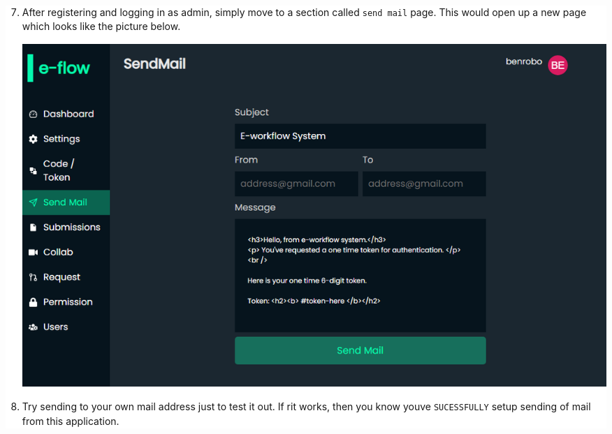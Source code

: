 7. After registering and logging in as admin, simply move to a section called `send mail` page. This would open up a new page which looks like the picture below.

   <img src="https://raw.githubusercontent.com/Benrobo/e-workflow-client/main/readmeImg/mail.PNG">

8. Try sending to your own mail address just to test it out. If rit works, then you know youve `SUCESSFULLY` setup sending of mail from this application.